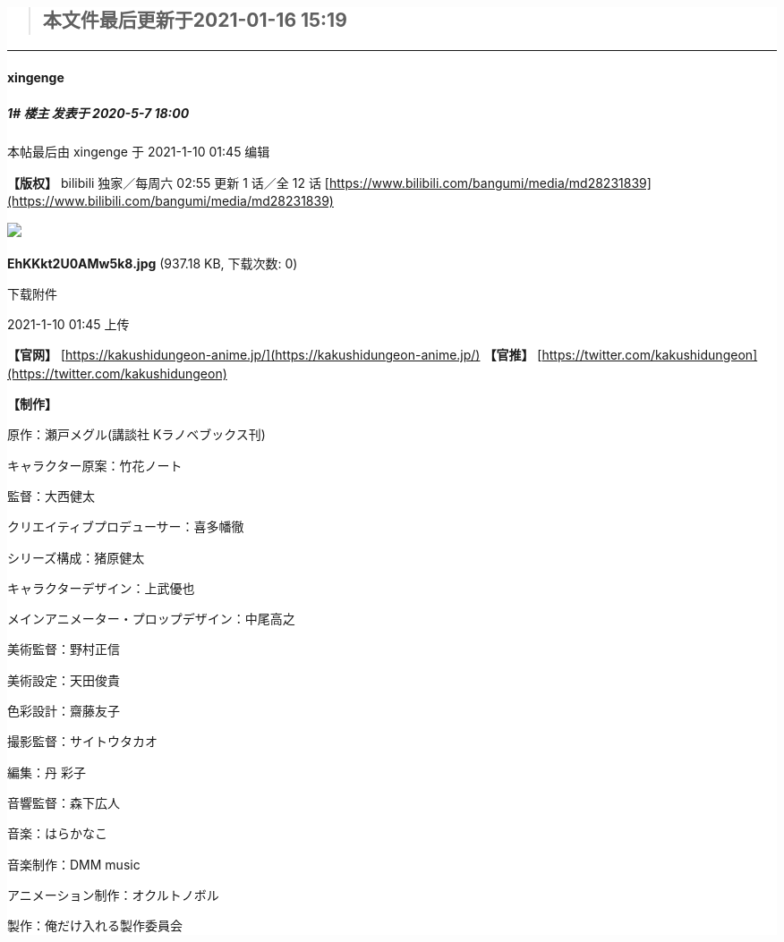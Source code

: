 > ## **本文件最后更新于2021-01-16 15:19** 


-----

####  xingenge  
##### 1#       楼主       发表于 2020-5-7 18:00


 本帖最后由 xingenge 于 2021-1-10 01:45 编辑 

<strong>【版权】</strong> bilibili 独家／每周六 02:55 更新 1 话／全 12 话
[https://www.bilibili.com/bangumi/media/md28231839](https://www.bilibili.com/bangumi/media/md28231839)


<img src="https://img.saraba1st.com/forum/202101/10/014541z4xq5k79et3xc3es.jpg" referrerpolicy="no-referrer">


<strong>EhKKkt2U0AMw5k8.jpg</strong> (937.18 KB, 下载次数: 0)

下载附件

2021-1-10 01:45 上传


<strong>【官网】</strong> [https://kakushidungeon-anime.jp/](https://kakushidungeon-anime.jp/)
<strong>【官推】</strong> [https://twitter.com/kakushidungeon](https://twitter.com/kakushidungeon)

<strong>【制作】</strong>

原作：瀬戸メグル(講談社 Kラノベブックス刊)

キャラクター原案：竹花ノート

監督：大西健太

クリエイティブプロデューサー：喜多幡徹

シリーズ構成：猪原健太

キャラクターデザイン：上武優也

メインアニメーター・プロップデザイン：中尾高之

美術監督：野村正信

美術設定：天田俊貴

色彩設計：齋藤友子

撮影監督：サイトウタカオ

編集：丹 彩子

音響監督：森下広人

音楽：はらかなこ

音楽制作：DMM music

アニメーション制作：オクルトノボル

製作：俺だけ入れる製作委員会
